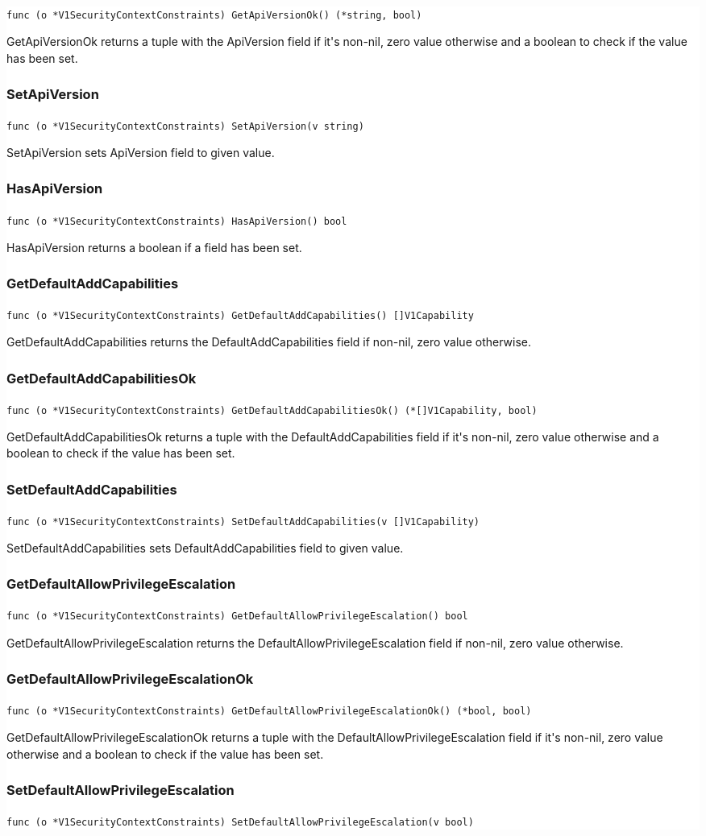 `func (o *V1SecurityContextConstraints) GetApiVersionOk() (*string, bool)`

GetApiVersionOk returns a tuple with the ApiVersion field if it's non-nil, zero value otherwise
and a boolean to check if the value has been set.

### SetApiVersion

`func (o *V1SecurityContextConstraints) SetApiVersion(v string)`

SetApiVersion sets ApiVersion field to given value.

### HasApiVersion

`func (o *V1SecurityContextConstraints) HasApiVersion() bool`

HasApiVersion returns a boolean if a field has been set.

### GetDefaultAddCapabilities

`func (o *V1SecurityContextConstraints) GetDefaultAddCapabilities() []V1Capability`

GetDefaultAddCapabilities returns the DefaultAddCapabilities field if non-nil, zero value otherwise.

### GetDefaultAddCapabilitiesOk

`func (o *V1SecurityContextConstraints) GetDefaultAddCapabilitiesOk() (*[]V1Capability, bool)`

GetDefaultAddCapabilitiesOk returns a tuple with the DefaultAddCapabilities field if it's non-nil, zero value otherwise
and a boolean to check if the value has been set.

### SetDefaultAddCapabilities

`func (o *V1SecurityContextConstraints) SetDefaultAddCapabilities(v []V1Capability)`

SetDefaultAddCapabilities sets DefaultAddCapabilities field to given value.


### GetDefaultAllowPrivilegeEscalation

`func (o *V1SecurityContextConstraints) GetDefaultAllowPrivilegeEscalation() bool`

GetDefaultAllowPrivilegeEscalation returns the DefaultAllowPrivilegeEscalation field if non-nil, zero value otherwise.

### GetDefaultAllowPrivilegeEscalationOk

`func (o *V1SecurityContextConstraints) GetDefaultAllowPrivilegeEscalationOk() (*bool, bool)`

GetDefaultAllowPrivilegeEscalationOk returns a tuple with the DefaultAllowPrivilegeEscalation field if it's non-nil, zero value otherwise
and a boolean to check if the value has been set.

### SetDefaultAllowPrivilegeEscalation

`func (o *V1SecurityContextConstraints) SetDefaultAllowPrivilegeEscalation(v bool)`
